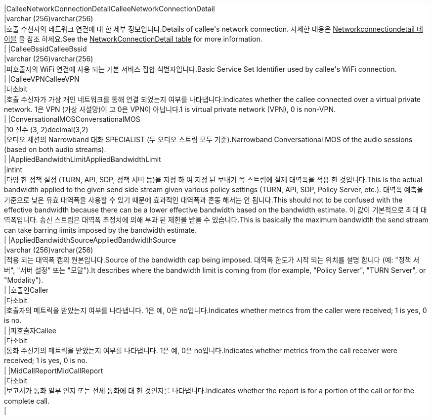 |<span data-ttu-id="e91bf-237">CalleeNetworkConnectionDetail</span><span class="sxs-lookup"><span data-stu-id="e91bf-237">CalleeNetworkConnectionDetail</span></span>  <br/> |<span data-ttu-id="e91bf-238">varchar (256)</span><span class="sxs-lookup"><span data-stu-id="e91bf-238">varchar(256)</span></span>  <br/> |<span data-ttu-id="e91bf-239">호출 수신자의 네트워크 연결에 대 한 세부 정보입니다.</span><span class="sxs-lookup"><span data-stu-id="e91bf-239">Details of callee's network connection.</span></span> <span data-ttu-id="e91bf-240">자세한 내용은 [Networkconnectiondetail 테이블](networkconnectiondetail.md) 을 참조 하세요.</span><span class="sxs-lookup"><span data-stu-id="e91bf-240">See the [NetworkConnectionDetail table](networkconnectiondetail.md) for more information.</span></span> <br/> |
|<span data-ttu-id="e91bf-241">CalleeBssid</span><span class="sxs-lookup"><span data-stu-id="e91bf-241">CalleeBssid</span></span>  <br/> |<span data-ttu-id="e91bf-242">varchar (256)</span><span class="sxs-lookup"><span data-stu-id="e91bf-242">varchar(256)</span></span>  <br/> |<span data-ttu-id="e91bf-243">피호출자의 WiFi 연결에 사용 되는 기본 서비스 집합 식별자입니다.</span><span class="sxs-lookup"><span data-stu-id="e91bf-243">Basic Service Set Identifier used by callee's WiFi connection.</span></span>  <br/> |
|<span data-ttu-id="e91bf-244">CalleeVPN</span><span class="sxs-lookup"><span data-stu-id="e91bf-244">CalleeVPN</span></span>  <br/> |<span data-ttu-id="e91bf-245">다소</span><span class="sxs-lookup"><span data-stu-id="e91bf-245">bit</span></span>  <br/> |<span data-ttu-id="e91bf-246">호출 수신자가 가상 개인 네트워크를 통해 연결 되었는지 여부를 나타냅니다.</span><span class="sxs-lookup"><span data-stu-id="e91bf-246">Indicates whether the callee connected over a virtual private network.</span></span> <span data-ttu-id="e91bf-247">1은 VPN (가상 사설망)이 고 0은 VPN이 아닙니다.</span><span class="sxs-lookup"><span data-stu-id="e91bf-247">1 is virtual private network (VPN), 0 is non-VPN.</span></span>  <br/> |
|<span data-ttu-id="e91bf-248">ConversationalMOS</span><span class="sxs-lookup"><span data-stu-id="e91bf-248">ConversationalMOS</span></span>  <br/> |<span data-ttu-id="e91bf-249">10 진수 (3, 2)</span><span class="sxs-lookup"><span data-stu-id="e91bf-249">decimal(3,2)</span></span>  <br/> |<span data-ttu-id="e91bf-250">오디오 세션의 Narrowband 대화 SPECIALIST (두 오디오 스트림 모두 기준).</span><span class="sxs-lookup"><span data-stu-id="e91bf-250">Narrowband Conversational MOS of the audio sessions (based on both audio streams).</span></span>  <br/> |
|<span data-ttu-id="e91bf-251">AppliedBandwidthLimit</span><span class="sxs-lookup"><span data-stu-id="e91bf-251">AppliedBandwidthLimit</span></span>  <br/> |<span data-ttu-id="e91bf-252">int</span><span class="sxs-lookup"><span data-stu-id="e91bf-252">int</span></span>  <br/> |<span data-ttu-id="e91bf-253">다양 한 정책 설정 (TURN, API, SDP, 정책 서버 등)을 지정 하 여 지정 된 보내기 쪽 스트림에 실제 대역폭을 적용 한 것입니다.</span><span class="sxs-lookup"><span data-stu-id="e91bf-253">This is the actual bandwidth applied to the given send side stream given various policy settings (TURN, API, SDP, Policy Server, etc.).</span></span> <span data-ttu-id="e91bf-254">대역폭 예측을 기준으로 낮은 유효 대역폭을 사용할 수 있기 때문에 효과적인 대역폭과 혼동 해서는 안 됩니다.</span><span class="sxs-lookup"><span data-stu-id="e91bf-254">This should not to be confused with the effective bandwidth because there can be a lower effective bandwidth based on the bandwidth estimate.</span></span> <span data-ttu-id="e91bf-255">이 값이 기본적으로 최대 대역폭입니다. 송신 스트림은 대역폭 추정치에 의해 부과 된 제한을 받을 수 있습니다.</span><span class="sxs-lookup"><span data-stu-id="e91bf-255">This is basically the maximum bandwidth the send stream can take barring limits imposed by the bandwidth estimate.</span></span>  <br/> |
|<span data-ttu-id="e91bf-256">AppliedBandwidthSource</span><span class="sxs-lookup"><span data-stu-id="e91bf-256">AppliedBandwidthSource</span></span>  <br/> |<span data-ttu-id="e91bf-257">varchar (256)</span><span class="sxs-lookup"><span data-stu-id="e91bf-257">varchar(256)</span></span>  <br/> |<span data-ttu-id="e91bf-258">적용 되는 대역폭 캡의 원본입니다.</span><span class="sxs-lookup"><span data-stu-id="e91bf-258">Source of the bandwidth cap being imposed.</span></span> <span data-ttu-id="e91bf-259">대역폭 한도가 시작 되는 위치를 설명 합니다 (예: "정책 서버", "서버 설정" 또는 "모달").</span><span class="sxs-lookup"><span data-stu-id="e91bf-259">It describes where the bandwidth limit is coming from (for example, "Policy Server", "TURN Server", or "Modality").</span></span>  <br/> |
|<span data-ttu-id="e91bf-260">호출인</span><span class="sxs-lookup"><span data-stu-id="e91bf-260">Caller</span></span>  <br/> |<span data-ttu-id="e91bf-261">다소</span><span class="sxs-lookup"><span data-stu-id="e91bf-261">bit</span></span>  <br/> |<span data-ttu-id="e91bf-262">호출자의 메트릭을 받았는지 여부를 나타냅니다. 1은 예, 0은 no입니다.</span><span class="sxs-lookup"><span data-stu-id="e91bf-262">Indicates whether metrics from the caller were received; 1 is yes, 0 is no.</span></span>  <br/> |
|<span data-ttu-id="e91bf-263">피호출자</span><span class="sxs-lookup"><span data-stu-id="e91bf-263">Callee</span></span>  <br/> |<span data-ttu-id="e91bf-264">다소</span><span class="sxs-lookup"><span data-stu-id="e91bf-264">bit</span></span>  <br/> |<span data-ttu-id="e91bf-265">통화 수신기의 메트릭을 받았는지 여부를 나타냅니다. 1은 예, 0은 no입니다.</span><span class="sxs-lookup"><span data-stu-id="e91bf-265">Indicates whether metrics from the call receiver were received; 1 is yes, 0 is no.</span></span>  <br/> |
|<span data-ttu-id="e91bf-266">MidCallReport</span><span class="sxs-lookup"><span data-stu-id="e91bf-266">MidCallReport</span></span>  <br/> |<span data-ttu-id="e91bf-267">다소</span><span class="sxs-lookup"><span data-stu-id="e91bf-267">bit</span></span>  <br/> |<span data-ttu-id="e91bf-268">보고서가 통화 일부 인지 또는 전체 통화에 대 한 것인지를 나타냅니다.</span><span class="sxs-lookup"><span data-stu-id="e91bf-268">Indicates whether the report is for a portion of the call or for the complete call.</span></span>  <br/> |